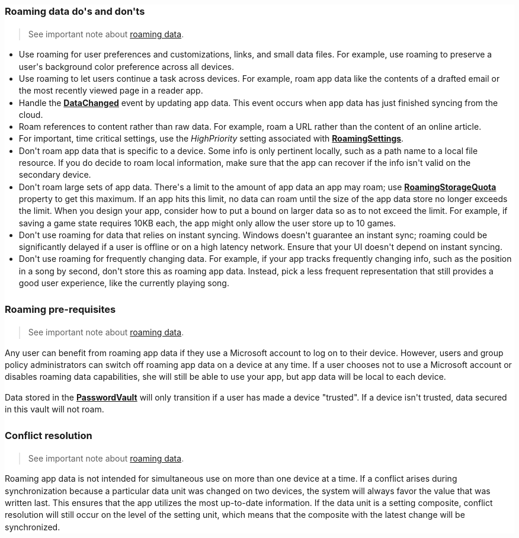 ### Roaming data do's and don'ts

> See important note about [roaming data](#roaming-data).

- Use roaming for user preferences and customizations, links, and small data files. For example, use roaming to preserve a user's background color preference across all devices.
- Use roaming to let users continue a task across devices. For example, roam app data like the contents of a drafted email or the most recently viewed page in a reader app.
- Handle the [**DataChanged**](/uwp/api/windows.storage.applicationdata.datachanged) event by updating app data. This event occurs when app data has just finished syncing from the cloud.
- Roam references to content rather than raw data. For example, roam a URL rather than the content of an online article.
- For important, time critical settings, use the *HighPriority* setting associated with [**RoamingSettings**](/uwp/api/windows.storage.applicationdata.roamingsettings).
- Don't roam app data that is specific to a device. Some info is only pertinent locally, such as a path name to a local file resource. If you do decide to roam local information, make sure that the app can recover if the info isn't valid on the secondary device.
- Don't roam large sets of app data. There's a limit to the amount of app data an app may roam; use [**RoamingStorageQuota**](/uwp/api/windows.storage.applicationdata.roamingstoragequota) property to get this maximum. If an app hits this limit, no data can roam until the size of the app data store no longer exceeds the limit. When you design your app, consider how to put a bound on larger data so as to not exceed the limit. For example, if saving a game state requires 10KB each, the app might only allow the user store up to 10 games.
- Don't use roaming for data that relies on instant syncing. Windows doesn't guarantee an instant sync; roaming could be significantly delayed if a user is offline or on a high latency network. Ensure that your UI doesn't depend on instant syncing.
- Don't use roaming for frequently changing data. For example, if your app tracks frequently changing info, such as the position in a song by second, don't store this as roaming app data. Instead, pick a less frequent representation that still provides a good user experience, like the currently playing song.

### Roaming pre-requisites

> See important note about [roaming data](#roaming-data).

Any user can benefit from roaming app data if they use a Microsoft account to log on to their device. However, users and group policy administrators can switch off roaming app data on a device at any time. If a user chooses not to use a Microsoft account or disables roaming data capabilities, she will still be able to use your app, but app data will be local to each device.

Data stored in the [**PasswordVault**](/uwp/api/Windows.Security.Credentials.PasswordVault) will only transition if a user has made a device "trusted". If a device isn't trusted, data secured in this vault will not roam.

### Conflict resolution

> See important note about [roaming data](#roaming-data).

Roaming app data is not intended for simultaneous use on more than one device at a time. If a conflict arises during synchronization because a particular data unit was changed on two devices, the system will always favor the value that was written last. This ensures that the app utilizes the most up-to-date information. If the data unit is a setting composite, conflict resolution will still occur on the level of the setting unit, which means that the composite with the latest change will be synchronized.
